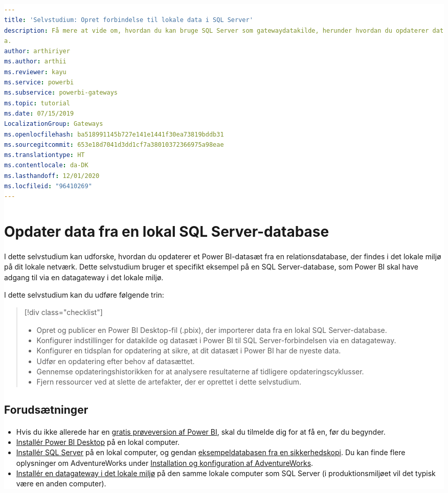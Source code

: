 ```yaml
---
title: 'Selvstudium: Opret forbindelse til lokale data i SQL Server'
description: Få mere at vide om, hvordan du kan bruge SQL Server som gatewaydatakilde, herunder hvordan du opdaterer data.
author: arthiriyer
ms.author: arthii
ms.reviewer: kayu
ms.service: powerbi
ms.subservice: powerbi-gateways
ms.topic: tutorial
ms.date: 07/15/2019
LocalizationGroup: Gateways
ms.openlocfilehash: ba518991145b727e141e1441f30ea73819bddb31
ms.sourcegitcommit: 653e18d7041d3dd1cf7a38010372366975a98eae
ms.translationtype: HT
ms.contentlocale: da-DK
ms.lasthandoff: 12/01/2020
ms.locfileid: "96410269"
---
```

# <a name="refresh-data-from-an-on-premises-sql-server-database"></a>Opdater data fra en lokal SQL Server-database

I dette selvstudium kan udforske, hvordan du opdaterer et Power BI-datasæt fra en relationsdatabase, der findes i det lokale miljø på dit lokale netværk. Dette selvstudium bruger et specifikt eksempel på en SQL Server-database, som Power BI skal have adgang til via en datagateway i det lokale miljø.

I dette selvstudium kan du udføre følgende trin:

> [!div class="checklist"]
> * Opret og publicer en Power BI Desktop-fil (.pbix), der importerer data fra en lokal SQL Server-database.
> * Konfigurer indstillinger for datakilde og datasæt i Power BI til SQL Server-forbindelsen via en datagateway.
> * Konfigurer en tidsplan for opdatering at sikre, at dit datasæt i Power BI har de nyeste data.
> * Udfør en opdatering efter behov af datasættet.
> * Gennemse opdateringshistorikken for at analysere resultaterne af tidligere opdateringscyklusser.
> * Fjern ressourcer ved at slette de artefakter, der er oprettet i dette selvstudium.

## <a name="prerequisites"></a>Forudsætninger

- Hvis du ikke allerede har en [gratis prøveversion af Power BI](https://app.powerbi.com/signupredirect?pbi_source=web), skal du tilmelde dig for at få en, før du begynder.
- [Installér Power BI Desktop](https://powerbi.microsoft.com/desktop/) på en lokal computer.
- [Installér SQL Server](/sql/database-engine/install-windows/install-sql-server) på en lokal computer, og gendan [eksempeldatabasen fra en sikkerhedskopi](https://github.com/Microsoft/sql-server-samples/releases/download/adventureworks/AdventureWorksDW2017.bak). Du kan finde flere oplysninger om AdventureWorks under [Installation og konfiguration af AdventureWorks](/sql/samples/adventureworks-install-configure).
- [Installér en datagateway i det lokale miljø](service-gateway-onprem.md) på den samme lokale computer som SQL Server (i produktionsmiljøet vil det typisk være en anden computer).
